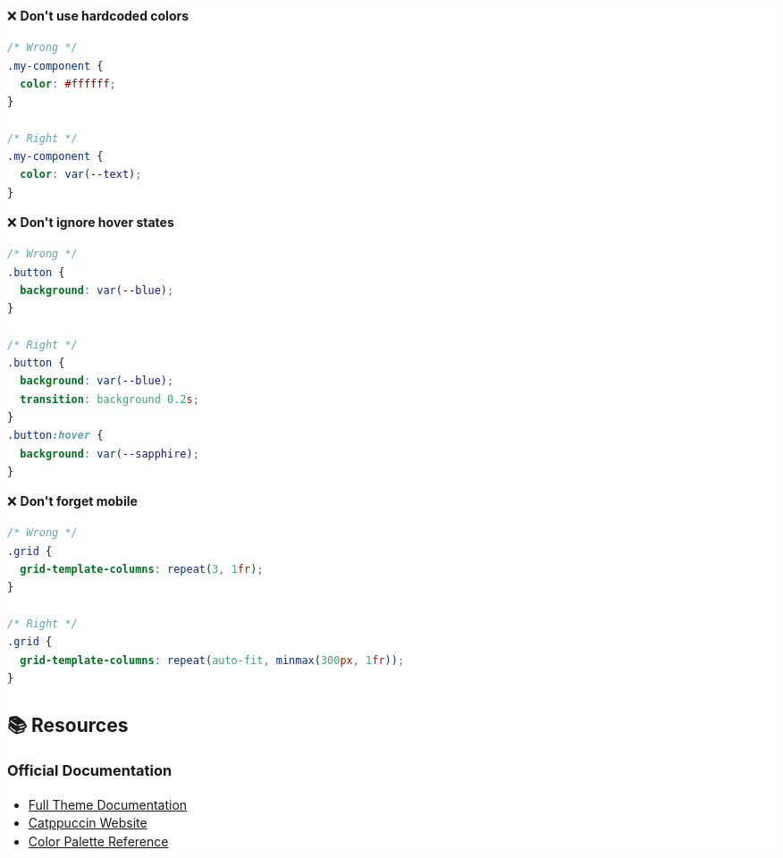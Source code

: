 ❌ **Don't use hardcoded colors**

```css
/* Wrong */
.my-component {
  color: #ffffff;
}

/* Right */
.my-component {
  color: var(--text);
}
```

❌ **Don't ignore hover states**

```css
/* Wrong */
.button {
  background: var(--blue);
}

/* Right */
.button {
  background: var(--blue);
  transition: background 0.2s;
}
.button:hover {
  background: var(--sapphire);
}
```

❌ **Don't forget mobile**

```css
/* Wrong */
.grid {
  grid-template-columns: repeat(3, 1fr);
}

/* Right */
.grid {
  grid-template-columns: repeat(auto-fit, minmax(300px, 1fr));
}
```

## 📚 Resources

### Official Documentation

- [Full Theme Documentation](./catppuccin_mocha_theme.md)
- [Catppuccin Website](https://catppuccin.com/)
- [Color Palette Reference](https://github.com/catppuccin/palette)
